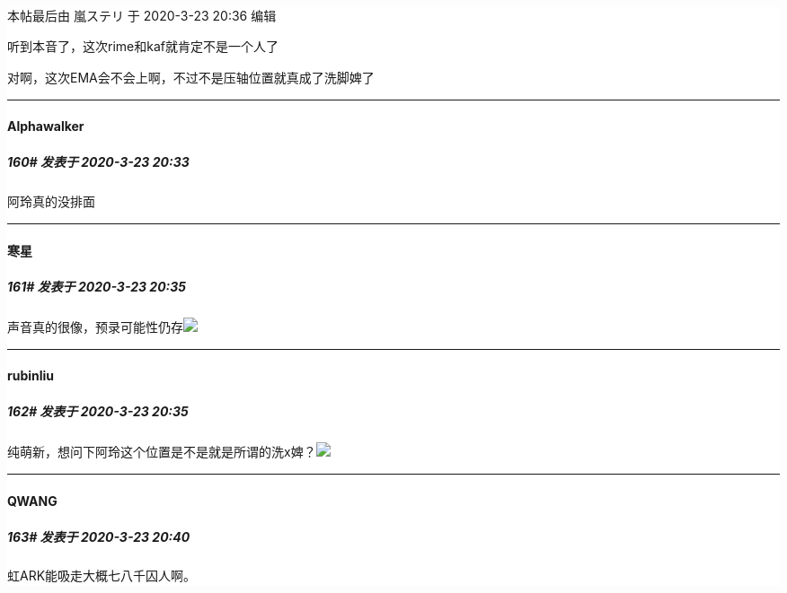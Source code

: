  本帖最后由 嵐ステリ 于 2020-3-23 20:36 编辑 

听到本音了，这次rime和kaf就肯定不是一个人了

对啊，这次EMA会不会上啊，不过不是压轴位置就真成了洗脚婢了







-----

####  Alphawalker  
##### 160#       发表于 2020-3-23 20:33




阿玲真的没排面







-----

####  寒星  
##### 161#       发表于 2020-3-23 20:35




声音真的很像，预录可能性仍存<img src="https://static.saraba1st.com/image/smiley/face2017/067.png" referrerpolicy="no-referrer">







-----

####  rubinliu  
##### 162#       发表于 2020-3-23 20:35




纯萌新，想问下阿玲这个位置是不是就是所谓的洗x婢？<img src="https://static.saraba1st.com/image/smiley/face2017/067.png" referrerpolicy="no-referrer">







-----

####  QWANG  
##### 163#       发表于 2020-3-23 20:40




虹ARK能吸走大概七八千囚人啊。
